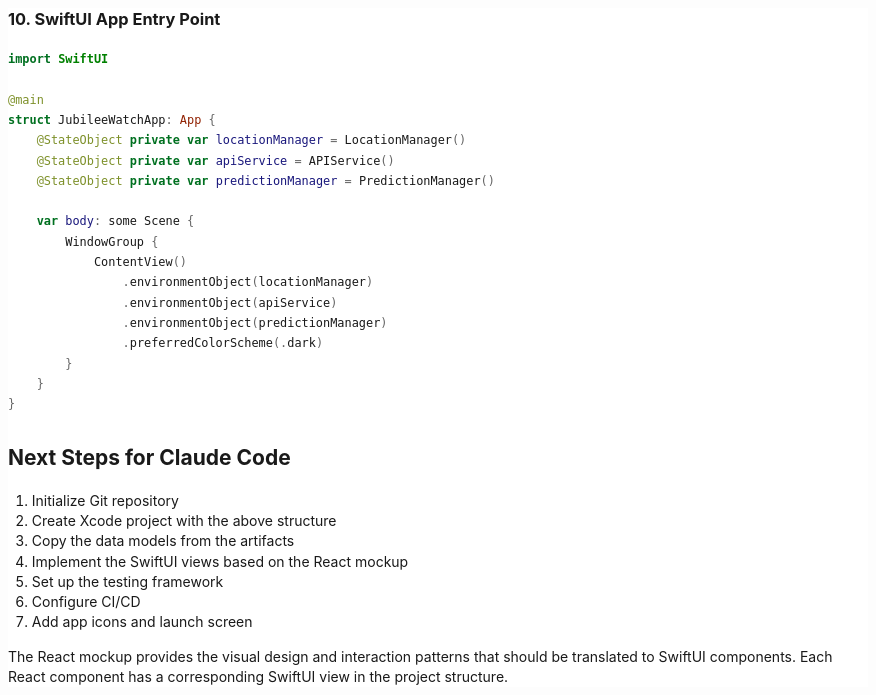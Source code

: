 ### 10. SwiftUI App Entry Point

```swift
import SwiftUI

@main
struct JubileeWatchApp: App {
    @StateObject private var locationManager = LocationManager()
    @StateObject private var apiService = APIService()
    @StateObject private var predictionManager = PredictionManager()
    
    var body: some Scene {
        WindowGroup {
            ContentView()
                .environmentObject(locationManager)
                .environmentObject(apiService)
                .environmentObject(predictionManager)
                .preferredColorScheme(.dark)
        }
    }
}
```

## Next Steps for Claude Code

1. Initialize Git repository
2. Create Xcode project with the above structure
3. Copy the data models from the artifacts
4. Implement the SwiftUI views based on the React mockup
5. Set up the testing framework
6. Configure CI/CD
7. Add app icons and launch screen

The React mockup provides the visual design and interaction patterns that should be translated to SwiftUI components. Each React component has a corresponding SwiftUI view in the project structure.